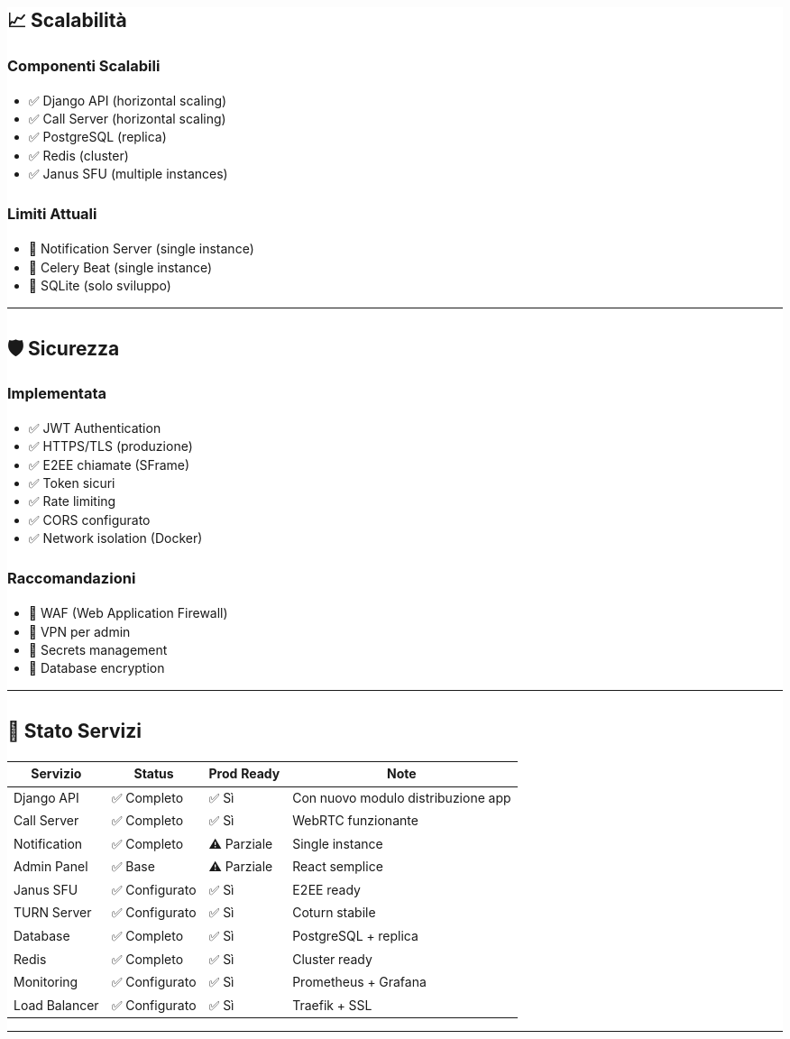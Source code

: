 
## 📈 Scalabilità

### **Componenti Scalabili**
- ✅ Django API (horizontal scaling)
- ✅ Call Server (horizontal scaling)  
- ✅ PostgreSQL (replica)
- ✅ Redis (cluster)
- ✅ Janus SFU (multiple instances)

### **Limiti Attuali**
- 🔄 Notification Server (single instance)
- 🔄 Celery Beat (single instance)
- 🔄 SQLite (solo sviluppo)

---

## 🛡️ Sicurezza

### **Implementata**
- ✅ JWT Authentication
- ✅ HTTPS/TLS (produzione)
- ✅ E2EE chiamate (SFrame)
- ✅ Token sicuri
- ✅ Rate limiting
- ✅ CORS configurato
- ✅ Network isolation (Docker)

### **Raccomandazioni**
- 🔄 WAF (Web Application Firewall)
- 🔄 VPN per admin
- 🔄 Secrets management
- 🔄 Database encryption

---

## 🎯 Stato Servizi

| Servizio | Status | Prod Ready | Note |
|----------|--------|------------|------|
| Django API | ✅ Completo | ✅ Sì | Con nuovo modulo distribuzione app |
| Call Server | ✅ Completo | ✅ Sì | WebRTC funzionante |
| Notification | ✅ Completo | ⚠️ Parziale | Single instance |
| Admin Panel | ✅ Base | ⚠️ Parziale | React semplice |
| Janus SFU | ✅ Configurato | ✅ Sì | E2EE ready |
| TURN Server | ✅ Configurato | ✅ Sì | Coturn stabile |
| Database | ✅ Completo | ✅ Sì | PostgreSQL + replica |
| Redis | ✅ Completo | ✅ Sì | Cluster ready |
| Monitoring | ✅ Configurato | ✅ Sì | Prometheus + Grafana |
| Load Balancer | ✅ Configurato | ✅ Sì | Traefik + SSL |

---